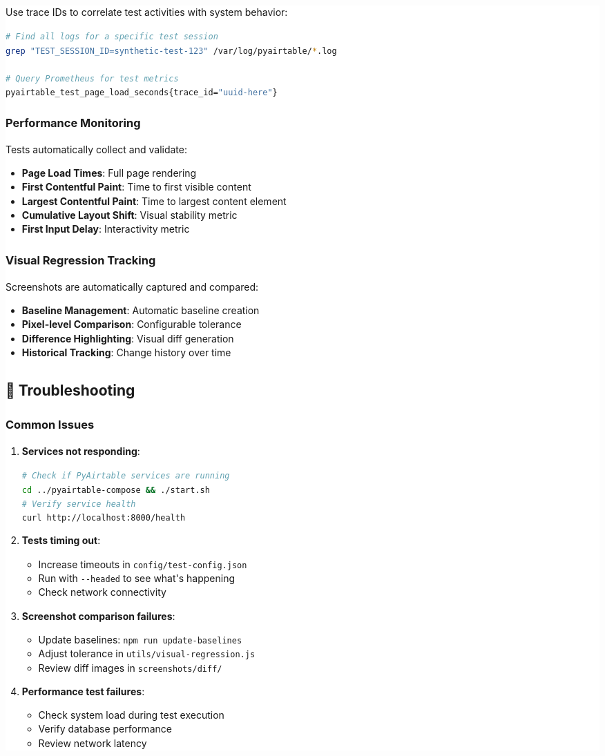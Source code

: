 Use trace IDs to correlate test activities with system behavior:

```bash
# Find all logs for a specific test session
grep "TEST_SESSION_ID=synthetic-test-123" /var/log/pyairtable/*.log

# Query Prometheus for test metrics
pyairtable_test_page_load_seconds{trace_id="uuid-here"}
```

### Performance Monitoring

Tests automatically collect and validate:
- **Page Load Times**: Full page rendering
- **First Contentful Paint**: Time to first visible content
- **Largest Contentful Paint**: Time to largest content element
- **Cumulative Layout Shift**: Visual stability metric
- **First Input Delay**: Interactivity metric

### Visual Regression Tracking

Screenshots are automatically captured and compared:
- **Baseline Management**: Automatic baseline creation
- **Pixel-level Comparison**: Configurable tolerance
- **Difference Highlighting**: Visual diff generation
- **Historical Tracking**: Change history over time

## 🚨 Troubleshooting

### Common Issues

1. **Services not responding**:
   ```bash
   # Check if PyAirtable services are running
   cd ../pyairtable-compose && ./start.sh
   # Verify service health
   curl http://localhost:8000/health
   ```

2. **Tests timing out**:
   - Increase timeouts in `config/test-config.json`
   - Run with `--headed` to see what's happening
   - Check network connectivity

3. **Screenshot comparison failures**:
   - Update baselines: `npm run update-baselines`
   - Adjust tolerance in `utils/visual-regression.js`
   - Review diff images in `screenshots/diff/`

4. **Performance test failures**:
   - Check system load during test execution
   - Verify database performance
   - Review network latency
